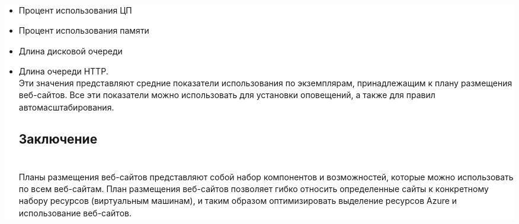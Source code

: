-   Процент использования ЦП
    </br>
-   Процент использования памяти
    </br>
-   Длина дисковой очереди
    </br>
-   Длина очереди HTTP.
    </br>
    Эти значения представляют средние показатели использования по экземплярам, принадлежащим к плану размещения веб-сайтов. Все эти показатели можно использовать для установки оповещений, а также для правил автомасштабирования.
    </br>

    ## Заключение

    </br>
    Планы размещения веб-сайтов представляют собой набор компонентов и возможностей, которые можно использовать по всем веб-сайтам. План размещения веб-сайтов позволяет гибко относить определенные сайты к конкретному набору ресурсов (виртуальным машинам), и таким образом оптимизировать выделение ресурсов Azure и использование веб-сайтов.

  [Группы ресурсов и планы размещения веб-сайтов]: ./media/azure-web-sites-web-hosting-plans-in-depth-overview/azure-web-sites-web-hosting-plans-in-depth-overview01.png
  [Создание нового плана размещения веб-сайтов]: ./media/azure-web-sites-web-hosting-plans-in-depth-overview/azure-web-sites-web-hosting-plans-in-depth-overview02.png
  [Просмотреть все веб-сайты в виде простого списка]: ./media/azure-web-sites-web-hosting-plans-in-depth-overview/azure-web-sites-web-hosting-plans-in-depth-overview03.png
  [Просмотреть все группы ресурсов, которые были созданы]: ./media/azure-web-sites-web-hosting-plans-in-depth-overview/azure-web-sites-web-hosting-plans-in-depth-overview04.png
  [Создать новый веб-сайт]: ./media/azure-web-sites-web-hosting-plans-in-depth-overview/azure-web-sites-web-hosting-plans-in-depth-overview05.png
  [лезвия веб-сайта, плана размещения веб-сайтов и уровня цен]: ./media/azure-web-sites-web-hosting-plans-in-depth-overview/azure-web-sites-web-hosting-plans-in-depth-overview06.png
  [Спецификация по планам размещения веб-сайтов Azure]: http://go.microsoft.com/?linkid=9845586
  [Создать новый план размещения веб-сайтов на существующем портале]: ./media/azure-web-sites-web-hosting-plans-in-depth-overview/azure-web-sites-web-hosting-plans-in-depth-overview07.png
  [1]: ./media/azure-web-sites-web-hosting-plans-in-depth-overview/azure-web-sites-web-hosting-plans-in-depth-overview08.png
  [Выбор плана размещения]: ./media/azure-web-sites-web-hosting-plans-in-depth-overview/azure-web-sites-web-hosting-plans-in-depth-overview09.png
  [Выбор плана размещения на существующем портале]: ./media/azure-web-sites-web-hosting-plans-in-depth-overview/azure-web-sites-web-hosting-plans-in-depth-overview10.png
  [Выберите новый или существующий план размещения веб-сайтов]: ./media/azure-web-sites-web-hosting-plans-in-depth-overview/azure-web-sites-web-hosting-plans-in-depth-overview22.png
  [План размещения веб-сайтов и уровень цен]: ./media/azure-web-sites-web-hosting-plans-in-depth-overview/azure-web-sites-web-hosting-plans-in-depth-overview16.png
  [Изменение числа экземпляров в плане размещения]: ./media/azure-web-sites-web-hosting-plans-in-depth-overview/azure-web-sites-web-hosting-plans-in-depth-overview17.png
  [Изменение числа экземпляров в плана размещения на существующем портале]: ./media/azure-web-sites-web-hosting-plans-in-depth-overview/azure-web-sites-web-hosting-plans-in-depth-overview18.png
  [Удаление плана размещения веб-сайтов]: ./media/azure-web-sites-web-hosting-plans-in-depth-overview/azure-web-sites-web-hosting-plans-in-depth-overview19.png
  [Мониторинг плана размещения веб-сайтов]: ./media/azure-web-sites-web-hosting-plans-in-depth-overview/azure-web-sites-web-hosting-plans-in-depth-overview20.png
  [Редактирование элементов управления мониторинга]: ./media/azure-web-sites-web-hosting-plans-in-depth-overview/azure-web-sites-web-hosting-plans-in-depth-overview21.png
